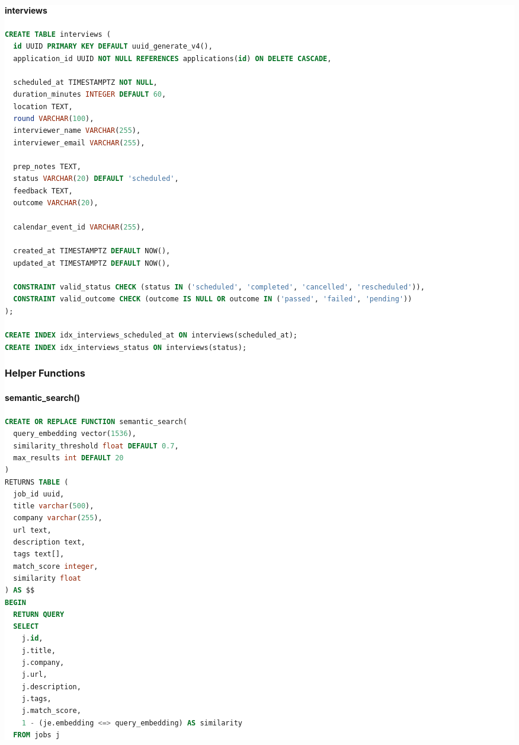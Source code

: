#### interviews

```sql
CREATE TABLE interviews (
  id UUID PRIMARY KEY DEFAULT uuid_generate_v4(),
  application_id UUID NOT NULL REFERENCES applications(id) ON DELETE CASCADE,

  scheduled_at TIMESTAMPTZ NOT NULL,
  duration_minutes INTEGER DEFAULT 60,
  location TEXT,
  round VARCHAR(100),
  interviewer_name VARCHAR(255),
  interviewer_email VARCHAR(255),

  prep_notes TEXT,
  status VARCHAR(20) DEFAULT 'scheduled',
  feedback TEXT,
  outcome VARCHAR(20),

  calendar_event_id VARCHAR(255),

  created_at TIMESTAMPTZ DEFAULT NOW(),
  updated_at TIMESTAMPTZ DEFAULT NOW(),

  CONSTRAINT valid_status CHECK (status IN ('scheduled', 'completed', 'cancelled', 'rescheduled')),
  CONSTRAINT valid_outcome CHECK (outcome IS NULL OR outcome IN ('passed', 'failed', 'pending'))
);

CREATE INDEX idx_interviews_scheduled_at ON interviews(scheduled_at);
CREATE INDEX idx_interviews_status ON interviews(status);
```

### Helper Functions

#### semantic_search()

```sql
CREATE OR REPLACE FUNCTION semantic_search(
  query_embedding vector(1536),
  similarity_threshold float DEFAULT 0.7,
  max_results int DEFAULT 20
)
RETURNS TABLE (
  job_id uuid,
  title varchar(500),
  company varchar(255),
  url text,
  description text,
  tags text[],
  match_score integer,
  similarity float
) AS $$
BEGIN
  RETURN QUERY
  SELECT
    j.id,
    j.title,
    j.company,
    j.url,
    j.description,
    j.tags,
    j.match_score,
    1 - (je.embedding <=> query_embedding) AS similarity
  FROM jobs j
```